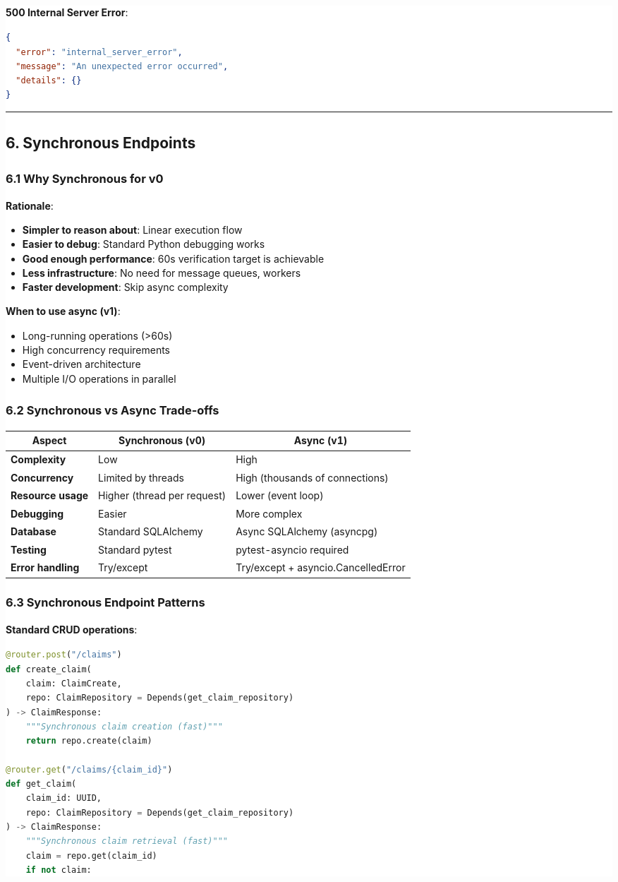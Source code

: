 **500 Internal Server Error**:
```json
{
  "error": "internal_server_error",
  "message": "An unexpected error occurred",
  "details": {}
}
```

---

## 6. Synchronous Endpoints

### 6.1 Why Synchronous for v0

**Rationale**:
- **Simpler to reason about**: Linear execution flow
- **Easier to debug**: Standard Python debugging works
- **Good enough performance**: 60s verification target is achievable
- **Less infrastructure**: No need for message queues, workers
- **Faster development**: Skip async complexity

**When to use async (v1)**:
- Long-running operations (>60s)
- High concurrency requirements
- Event-driven architecture
- Multiple I/O operations in parallel

### 6.2 Synchronous vs Async Trade-offs

| Aspect | Synchronous (v0) | Async (v1) |
|--------|------------------|------------|
| **Complexity** | Low | High |
| **Concurrency** | Limited by threads | High (thousands of connections) |
| **Resource usage** | Higher (thread per request) | Lower (event loop) |
| **Debugging** | Easier | More complex |
| **Database** | Standard SQLAlchemy | Async SQLAlchemy (asyncpg) |
| **Testing** | Standard pytest | pytest-asyncio required |
| **Error handling** | Try/except | Try/except + asyncio.CancelledError |

### 6.3 Synchronous Endpoint Patterns

**Standard CRUD operations**:
```python
@router.post("/claims")
def create_claim(
    claim: ClaimCreate,
    repo: ClaimRepository = Depends(get_claim_repository)
) -> ClaimResponse:
    """Synchronous claim creation (fast)"""
    return repo.create(claim)

@router.get("/claims/{claim_id}")
def get_claim(
    claim_id: UUID,
    repo: ClaimRepository = Depends(get_claim_repository)
) -> ClaimResponse:
    """Synchronous claim retrieval (fast)"""
    claim = repo.get(claim_id)
    if not claim:
```